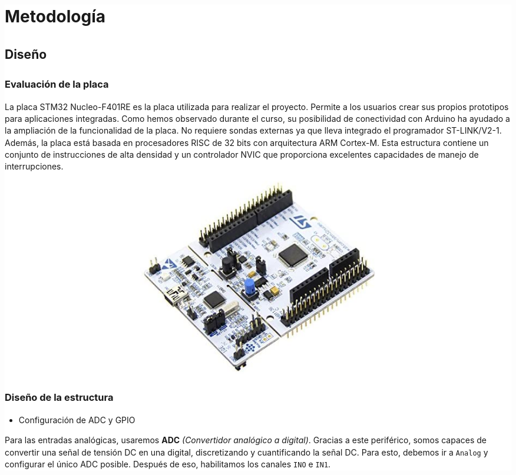 # Metodología

## Diseño

### Evaluación de la placa

La placa STM32 Nucleo-F401RE es la placa utilizada para realizar el proyecto. Permite a los usuarios crear sus propios prototipos para aplicaciones integradas. Como hemos observado durante el curso, su posibilidad de conectividad con Arduino ha ayudado a la ampliación de la funcionalidad de la placa. No requiere sondas externas ya que lleva integrado el programador ST-LINK/V2-1. Además, la placa está basada en procesadores RISC de 32 bits con arquitectura ARM Cortex-M. Esta estructura contiene un conjunto de instrucciones de alta densidad y un controlador NVIC que proporciona excelentes capacidades de manejo de interrupciones.

<p align="center">
  <img src="assets/imgs/stm32-nucleo.jpg" alt="Placa STM32 Nucleo-F401RE." 
width="400" />
</p>

### Diseño de la estructura

- Configuración de ADC y GPIO

Para las entradas analógicas, usaremos **ADC** _(Convertidor analógico a digital)_. Gracias a este periférico, somos capaces de convertir una señal de tensión DC en una digital, discretizando y cuantificando la señal DC. Para esto, debemos ir a `Analog` y configurar el único ADC posible. Después de eso, habilitamos los canales `INO` e `IN1`.

<p align="center">